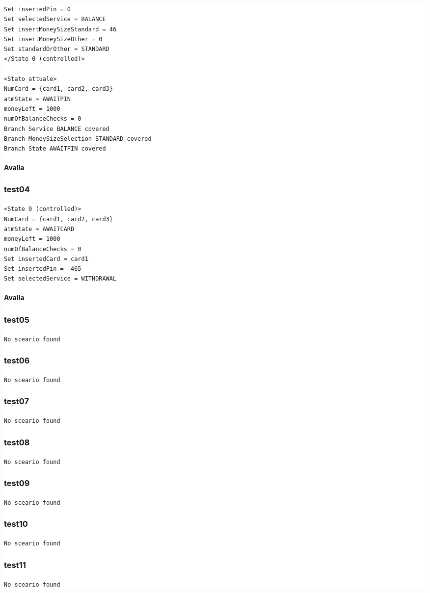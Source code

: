 ```
Set insertedPin = 0
Set selectedService = BALANCE
Set insertMoneySizeStandard = 46
Set insertMoneySizeOther = 0
Set standardOrOther = STANDARD
</State 0 (controlled)>

<Stato attuale>
NumCard = {card1, card2, card3}
atmState = AWAITPIN
moneyLeft = 1000
numOfBalanceChecks = 0
Branch Service BALANCE covered
Branch MoneySizeSelection STANDARD covered
Branch State AWAITPIN covered
```
#### Avalla
```
```
### test04
```
<State 0 (controlled)>
NumCard = {card1, card2, card3}
atmState = AWAITCARD
moneyLeft = 1000
numOfBalanceChecks = 0
Set insertedCard = card1
Set insertedPin = -465
Set selectedService = WITHDRAWAL
```
#### Avalla
```
```
### test05
```
No sceario found
```
### test06
```
No sceario found
```
### test07
```
No sceario found
```
### test08
```
No sceario found
```
### test09
```
No sceario found
```
### test10
```
No sceario found
```
### test11
```
No sceario found
```